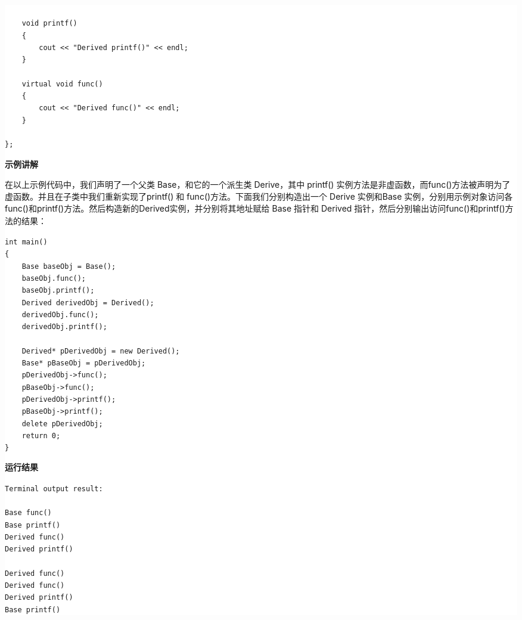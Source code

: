 ```

    void printf()
    {
        cout << "Derived printf()" << endl;
    }

    virtual void func()
    {
        cout << "Derived func()" << endl;
    }

};
```
**示例讲解**

在以上示例代码中，我们声明了一个父类 Base，和它的一个派生类 Derive，其中 printf() 实例方法是非虚函数，而func()方法被声明为了虚函数。并且在子类中我们重新实现了printf() 和 func()方法。下面我们分别构造出一个 Derive 实例和Base 实例，分别用示例对象访问各func()和printf()方法。然后构造新的Derived实例，并分别将其地址赋给 Base 指针和 Derived 指针，然后分别输出访问func()和printf()方法的结果：


```
int main()
{
    Base baseObj = Base();
    baseObj.func();
    baseObj.printf();
    Derived derivedObj = Derived();
    derivedObj.func();
    derivedObj.printf();

    Derived* pDerivedObj = new Derived();
    Base* pBaseObj = pDerivedObj;
    pDerivedObj->func();
    pBaseObj->func();
    pDerivedObj->printf();
    pBaseObj->printf();
    delete pDerivedObj;
    return 0;
}
```


**运行结果**
```
Terminal output result:

Base func()
Base printf()
Derived func()
Derived printf()

Derived func()
Derived func()
Derived printf()
Base printf()
```
